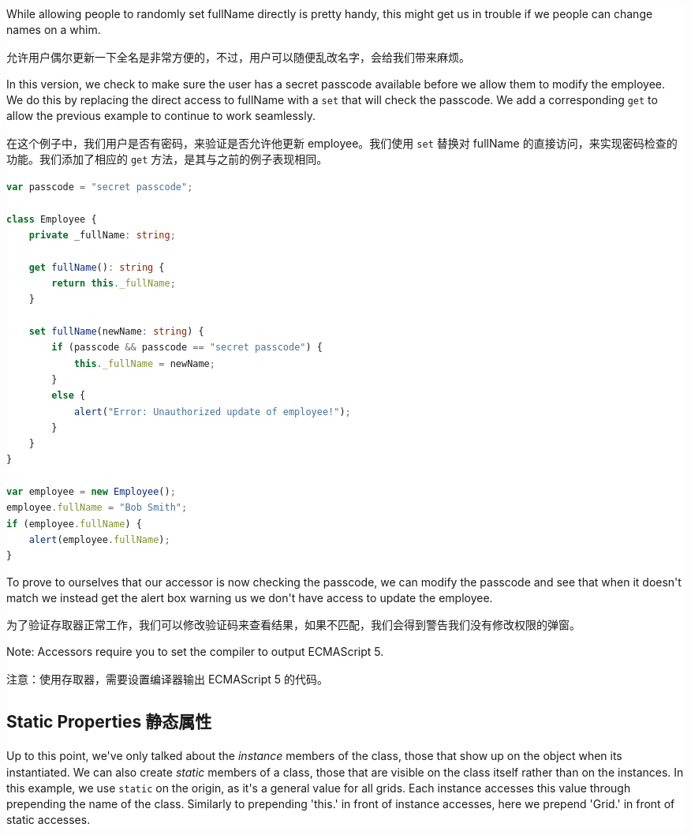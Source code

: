 While allowing people to randomly set fullName directly is pretty handy, this might get us in trouble if we people can change names on a whim. 

允许用户偶尔更新一下全名是非常方便的，不过，用户可以随便乱改名字，会给我们带来麻烦。

In this version, we check to make sure the user has a secret passcode available before we allow them to modify the employee. We do this by replacing the direct access to fullName with a `set` that will check the passcode. We add a corresponding `get` to allow the previous example to continue to work seamlessly.

在这个例子中，我们用户是否有密码，来验证是否允许他更新 employee。我们使用 `set` 替换对 fullName 的直接访问，来实现密码检查的功能。我们添加了相应的 `get` 方法，是其与之前的例子表现相同。

```ts
var passcode = "secret passcode";

class Employee {
    private _fullName: string;

    get fullName(): string {
        return this._fullName;
    }
	
    set fullName(newName: string) {
        if (passcode && passcode == "secret passcode") {
            this._fullName = newName;
        }
        else {
            alert("Error: Unauthorized update of employee!");
        }
    }
}

var employee = new Employee();
employee.fullName = "Bob Smith";
if (employee.fullName) {
    alert(employee.fullName);
}
```

To prove to ourselves that our accessor is now checking the passcode, we can modify the passcode and see that when it doesn't match we instead get the alert box warning us we don't have access to update the employee.

为了验证存取器正常工作，我们可以修改验证码来查看结果，如果不匹配，我们会得到警告我们没有修改权限的弹窗。

Note: Accessors require you to set the compiler to output ECMAScript 5.

注意：使用存取器，需要设置编译器输出 ECMAScript 5 的代码。

Static Properties 静态属性
----

Up to this point, we've only talked about the _instance_ members of the class, those that show up on the object when its instantiated. We can also create _static_ members of a class, those that are visible on the class itself rather than on the instances. In this example, we use `static` on the origin, as it's a general value for all grids. Each instance accesses this value through prepending the name of the class. Similarly to prepending 'this.' in front of instance accesses, here we prepend 'Grid.' in front of static accesses.
